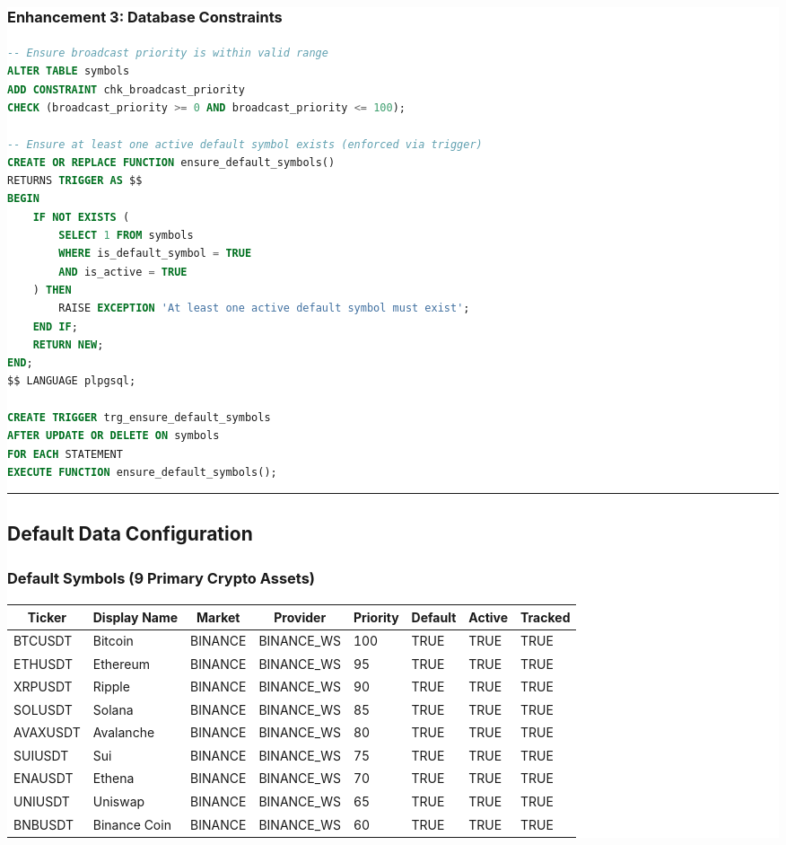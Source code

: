 ```sql
```

### Enhancement 3: Database Constraints

```sql
-- Ensure broadcast priority is within valid range
ALTER TABLE symbols
ADD CONSTRAINT chk_broadcast_priority
CHECK (broadcast_priority >= 0 AND broadcast_priority <= 100);

-- Ensure at least one active default symbol exists (enforced via trigger)
CREATE OR REPLACE FUNCTION ensure_default_symbols()
RETURNS TRIGGER AS $$
BEGIN
    IF NOT EXISTS (
        SELECT 1 FROM symbols
        WHERE is_default_symbol = TRUE
        AND is_active = TRUE
    ) THEN
        RAISE EXCEPTION 'At least one active default symbol must exist';
    END IF;
    RETURN NEW;
END;
$$ LANGUAGE plpgsql;

CREATE TRIGGER trg_ensure_default_symbols
AFTER UPDATE OR DELETE ON symbols
FOR EACH STATEMENT
EXECUTE FUNCTION ensure_default_symbols();
```

---

## Default Data Configuration

### Default Symbols (9 Primary Crypto Assets)

| Ticker    | Display Name       | Market  | Provider        | Priority | Default | Active | Tracked |
|-----------|-------------------|---------|-----------------|----------|---------|--------|---------|
| BTCUSDT   | Bitcoin           | BINANCE | BINANCE_WS      | 100      | TRUE    | TRUE   | TRUE    |
| ETHUSDT   | Ethereum          | BINANCE | BINANCE_WS      | 95       | TRUE    | TRUE   | TRUE    |
| XRPUSDT   | Ripple            | BINANCE | BINANCE_WS      | 90       | TRUE    | TRUE   | TRUE    |
| SOLUSDT   | Solana            | BINANCE | BINANCE_WS      | 85       | TRUE    | TRUE   | TRUE    |
| AVAXUSDT  | Avalanche         | BINANCE | BINANCE_WS      | 80       | TRUE    | TRUE   | TRUE    |
| SUIUSDT   | Sui               | BINANCE | BINANCE_WS      | 75       | TRUE    | TRUE   | TRUE    |
| ENAUSDT   | Ethena            | BINANCE | BINANCE_WS      | 70       | TRUE    | TRUE   | TRUE    |
| UNIUSDT   | Uniswap           | BINANCE | BINANCE_WS      | 65       | TRUE    | TRUE   | TRUE    |
| BNBUSDT   | Binance Coin      | BINANCE | BINANCE_WS      | 60       | TRUE    | TRUE   | TRUE    |
